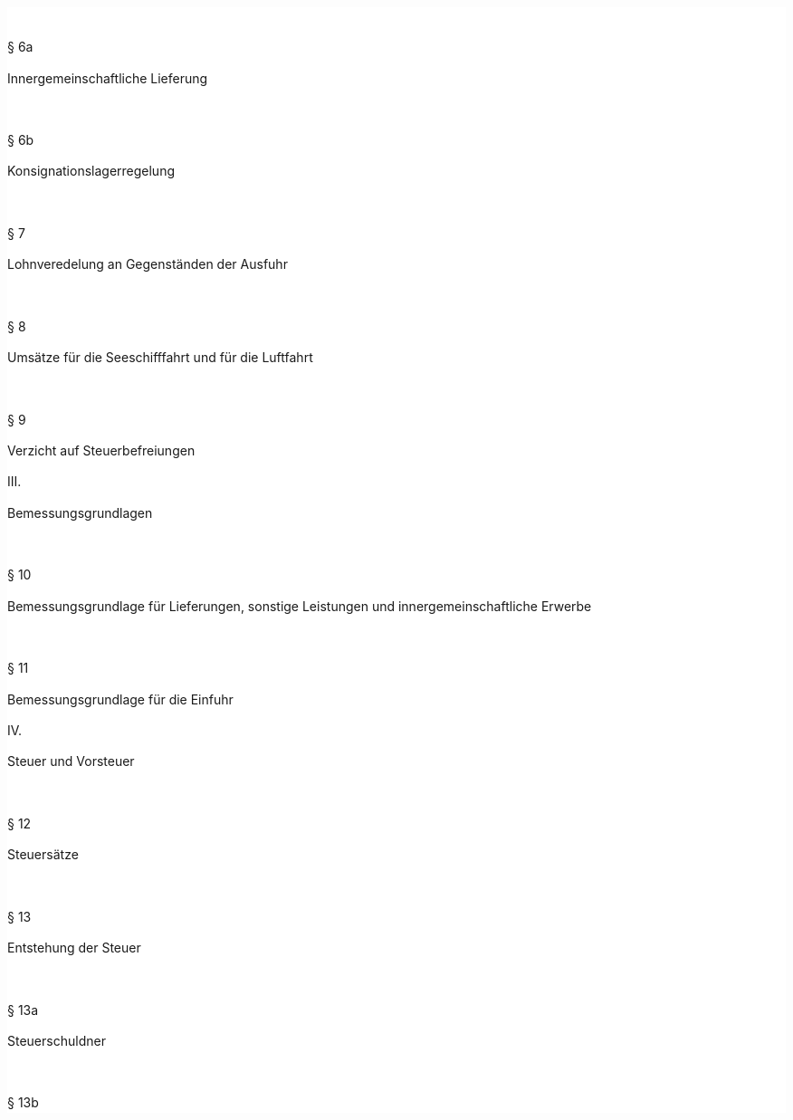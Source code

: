  

§ 6a

Innergemeinschaftliche Lieferung

 

§ 6b

Konsignationslagerregelung

 

§ 7

Lohnveredelung an Gegenständen der Ausfuhr

 

§ 8

Umsätze für die Seeschifffahrt und für die Luftfahrt

 

§ 9

Verzicht auf Steuerbefreiungen

III\.

Bemessungsgrundlagen

 

§ 10

Bemessungsgrundlage für Lieferungen, sonstige Leistungen und innergemeinschaftliche Erwerbe

 

§ 11

Bemessungsgrundlage für die Einfuhr

IV\.

Steuer und Vorsteuer

 

§ 12

Steuersätze

 

§ 13

Entstehung der Steuer

 

§ 13a

Steuerschuldner

 

§ 13b

